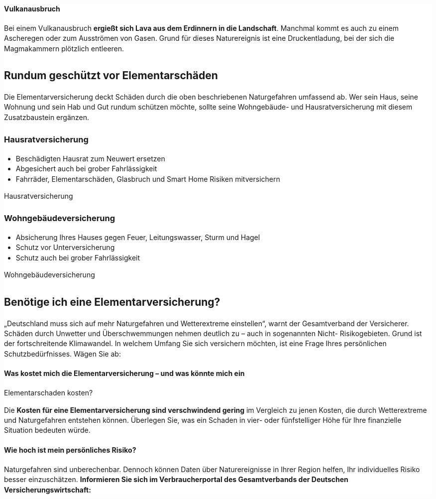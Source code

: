 ####  Vulkanausbruch

Bei einem Vulkanausbruch **ergießt sich Lava aus dem Erdinnern in die
Landschaft**. Manchmal kommt es auch zu einem Ascheregen oder zum Ausströmen
von Gasen. Grund für dieses Naturereignis ist eine Druckentladung, bei der
sich die Magmakammern plötzlich entleeren.

##  Rundum geschützt vor Elementarschäden

Die Elementarversicherung deckt Schäden durch die oben beschriebenen
Naturgefahren umfassend ab. Wer sein Haus, seine Wohnung und sein Hab und Gut
rundum schützen möchte, sollte seine Wohngebäude- und Hausratversicherung mit
diesem Zusatzbaustein ergänzen.

###  Hausrat­versicherung

  * Beschädigten Hausrat zum Neuwert ersetzen
  * Abgesichert auch bei grober Fahrlässigkeit 
  * Fahrräder, Elementarschäden, Glasbruch und Smart Home Risiken mitversichern

Hausratversicherung

###  Wohngebäude­versicherung

  * Absicherung Ihres Hauses gegen Feuer, Leitungswasser, Sturm und Hagel
  * Schutz vor Unter­versicherung
  * Schutz auch bei grober Fahrlässigkeit

Wohngebäudeversicherung

##  Benötige ich eine Elementarversicherung?

„Deutschland muss sich auf mehr Naturgefahren und Wetterextreme einstellen“,
warnt der Gesamtverband der Versicherer. Schäden durch Unwetter und
Überschwemmungen nehmen deutlich zu – auch in sogenannten Nicht-
Risikogebieten. Grund ist der fortschreitende Klimawandel. In welchem Umfang
Sie sich versichern möchten, ist eine Frage Ihres persönlichen
Schutzbedürfnisses. Wägen Sie ab:

####  Was kostet mich die Elementarversicherung – und was könnte mich ein
Elementarschaden kosten?

Die **Kosten für eine Elementar­versicherung sind verschwindend gering** im
Vergleich zu jenen Kosten, die durch Wetterextreme und Naturgefahren entstehen
können. Überlegen Sie, was ein Schaden in vier- oder fünfstelliger Höhe für
Ihre finanzielle Situation bedeuten würde.

####  Wie hoch ist mein persönliches Risiko?

Naturgefahren sind unberechenbar. Dennoch können Daten über Naturereignisse in
Ihrer Region helfen, Ihr individuelles Risiko besser einzuschätzen.
**Informieren Sie sich im Verbraucherportal des Gesamtverbands der Deutschen
Versicherungswirtschaft:**
